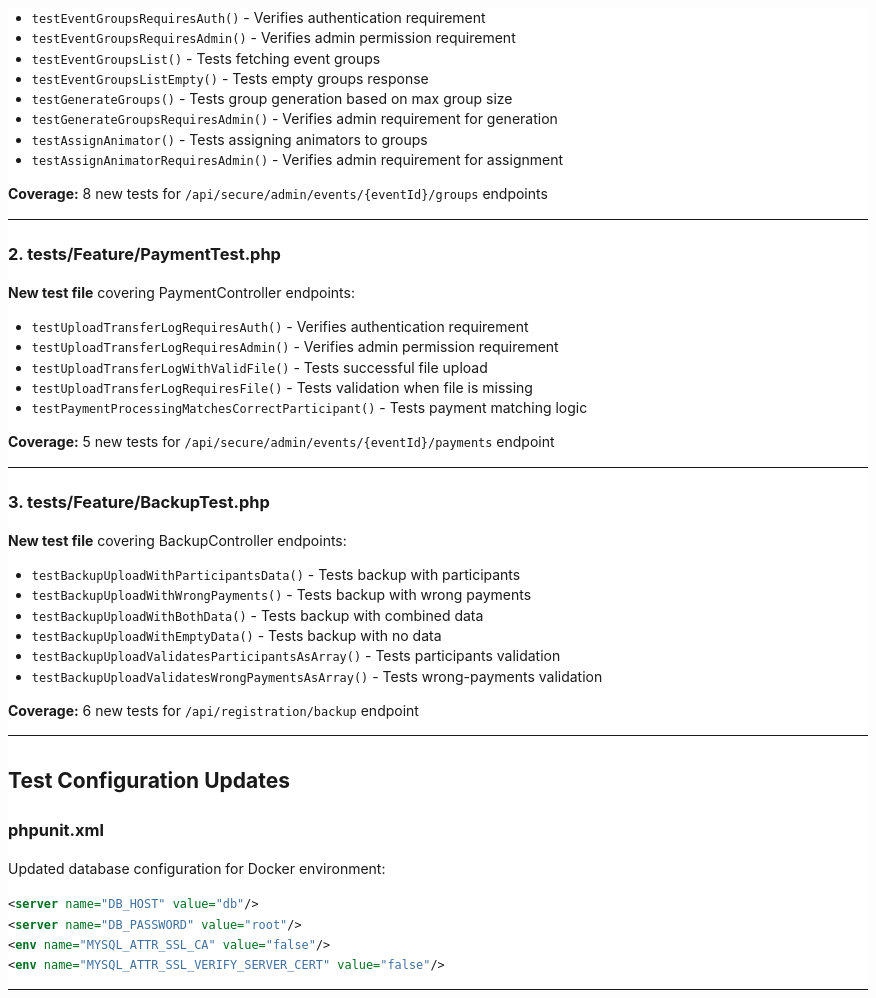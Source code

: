 - `testEventGroupsRequiresAuth()` - Verifies authentication requirement
- `testEventGroupsRequiresAdmin()` - Verifies admin permission requirement
- `testEventGroupsList()` - Tests fetching event groups
- `testEventGroupsListEmpty()` - Tests empty groups response
- `testGenerateGroups()` - Tests group generation based on max group size
- `testGenerateGroupsRequiresAdmin()` - Verifies admin requirement for generation
- `testAssignAnimator()` - Tests assigning animators to groups
- `testAssignAnimatorRequiresAdmin()` - Verifies admin requirement for assignment

**Coverage:** 8 new tests for `/api/secure/admin/events/{eventId}/groups` endpoints

---

### 2. tests/Feature/PaymentTest.php
**New test file** covering PaymentController endpoints:

- `testUploadTransferLogRequiresAuth()` - Verifies authentication requirement
- `testUploadTransferLogRequiresAdmin()` - Verifies admin permission requirement
- `testUploadTransferLogWithValidFile()` - Tests successful file upload
- `testUploadTransferLogRequiresFile()` - Tests validation when file is missing
- `testPaymentProcessingMatchesCorrectParticipant()` - Tests payment matching logic

**Coverage:** 5 new tests for `/api/secure/admin/events/{eventId}/payments` endpoint

---

### 3. tests/Feature/BackupTest.php
**New test file** covering BackupController endpoints:

- `testBackupUploadWithParticipantsData()` - Tests backup with participants
- `testBackupUploadWithWrongPayments()` - Tests backup with wrong payments
- `testBackupUploadWithBothData()` - Tests backup with combined data
- `testBackupUploadWithEmptyData()` - Tests backup with no data
- `testBackupUploadValidatesParticipantsAsArray()` - Tests participants validation
- `testBackupUploadValidatesWrongPaymentsAsArray()` - Tests wrong-payments validation

**Coverage:** 6 new tests for `/api/registration/backup` endpoint

---

## Test Configuration Updates

### phpunit.xml
Updated database configuration for Docker environment:

```xml
<server name="DB_HOST" value="db"/>
<server name="DB_PASSWORD" value="root"/>
<env name="MYSQL_ATTR_SSL_CA" value="false"/>
<env name="MYSQL_ATTR_SSL_VERIFY_SERVER_CERT" value="false"/>
```

---
